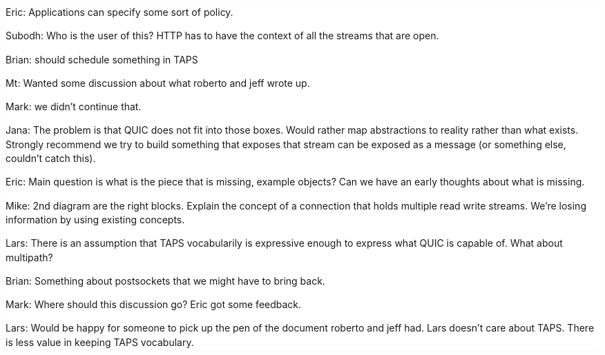 Eric: Applications can specify some sort of policy. 

Subodh: Who is the user of this? HTTP has to have the context of all the streams that are open.

Brian: should schedule something in TAPS

Mt: Wanted some discussion about what roberto and jeff wrote up.

Mark: we didn’t continue that.

Jana: The problem is that QUIC does not fit into those boxes. Would rather map abstractions to reality rather than what exists. Strongly recommend we try to build something that exposes that stream can be exposed as a message (or something else, couldn’t catch this).

Eric: Main question is what is the piece that is missing, example objects? Can we have an early thoughts about what is missing.

Mike: 2nd diagram are the right blocks. Explain the concept of a connection that holds multiple read write streams. We’re losing information by using existing concepts.

Lars: There is an assumption that TAPS vocabularily is expressive enough to express what QUIC is capable of. What about multipath?

Brian: Something about postsockets that we might have to bring back.

Mark: Where should this discussion go? Eric got some feedback.

Lars: Would be happy for someone to pick up the pen of the document roberto and jeff had. Lars doesn’t care about TAPS. There is less value in keeping TAPS vocabulary.
